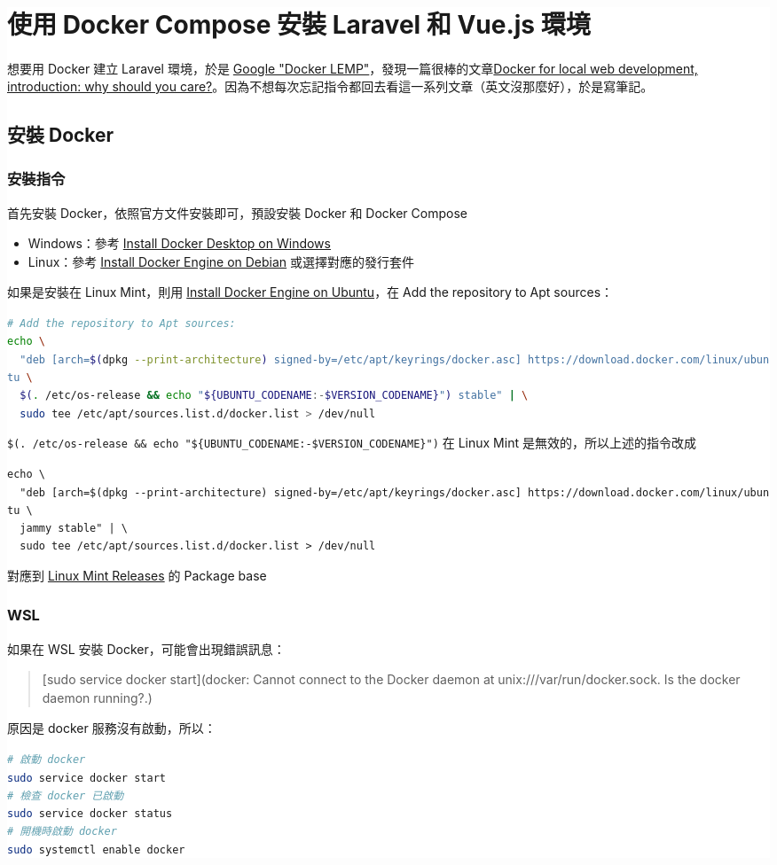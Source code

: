 # 使用 Docker Compose 安裝 Laravel 和 Vue.js 環境

想要用 Docker 建立 Laravel 環境，於是 [Google "Docker LEMP"](https://www.google.com/search?q=Docker+LEMP&oq=Docker+LEMP)，發現一篇很棒的文章[Docker for local web development, introduction: why should you care?](https://tech.osteel.me/posts/docker-for-local-web-development-introduction-why-should-you-care)。因為不想每次忘記指令都回去看這一系列文章（英文沒那麼好），於是寫筆記。

## 安裝 Docker

### 安裝指令

首先安裝 Docker，依照官方文件安裝即可，預設安裝 Docker 和 Docker Compose

- Windows：參考 [Install Docker Desktop on Windows](https://docs.docker.com/desktop/windows/install/)
- Linux：參考 [Install Docker Engine on Debian](https://docs.docker.com/engine/install/debian/) 或選擇對應的發行套件

如果是安裝在 Linux Mint，則用 [Install Docker Engine on Ubuntu](https://docs.docker.com/engine/install/ubuntu/#install-using-the-repository)，在 Add the repository to Apt sources：

``` bash
# Add the repository to Apt sources:
echo \
  "deb [arch=$(dpkg --print-architecture) signed-by=/etc/apt/keyrings/docker.asc] https://download.docker.com/linux/ubuntu \
  $(. /etc/os-release && echo "${UBUNTU_CODENAME:-$VERSION_CODENAME}") stable" | \
  sudo tee /etc/apt/sources.list.d/docker.list > /dev/null
```

`$(. /etc/os-release && echo "${UBUNTU_CODENAME:-$VERSION_CODENAME}")` 在 Linux Mint 是無效的，所以上述的指令改成

```
echo \
  "deb [arch=$(dpkg --print-architecture) signed-by=/etc/apt/keyrings/docker.asc] https://download.docker.com/linux/ubuntu \
  jammy stable" | \
  sudo tee /etc/apt/sources.list.d/docker.list > /dev/null
```

對應到 [Linux Mint Releases](https://linuxmint.com/download_all.php) 的 Package base

### WSL

如果在 WSL 安裝 Docker，可能會出現錯誤訊息：

> [sudo service docker start](docker: Cannot connect to the Docker daemon at unix:///var/run/docker.sock. Is the docker daemon running?.)

原因是 docker 服務沒有啟動，所以：

``` bash
# 啟動 docker
sudo service docker start
# 檢查 docker 已啟動
sudo service docker status
# 開機時啟動 docker
sudo systemctl enable docker
```
